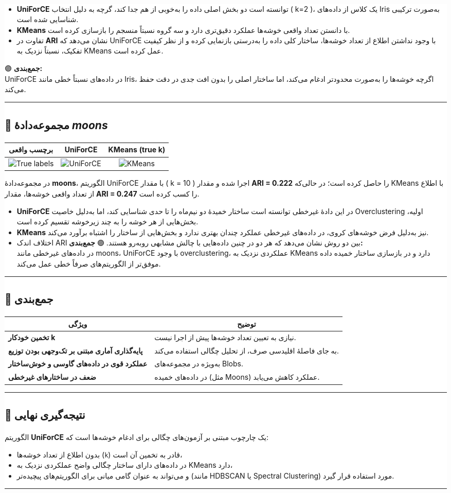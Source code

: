 - **UniForCE** توانسته است دو بخش اصلی داده را به‌خوبی از هم جدا کند، گرچه به دلیل انتخاب \( k=2 \)، یک کلاس از داده‌های Iris به‌صورت ترکیبی شناسایی شده است.
- **KMeans** با دانستن تعداد واقعی خوشه‌ها عملکرد دقیق‌تری دارد و سه گروه نسبتاً منسجم را بازسازی کرده است.
- تفاوت در **ARI** نشان می‌دهد که UniForCE با وجود نداشتن اطلاع از تعداد خوشه‌ها، ساختار کلی داده را به‌درستی بازنمایی کرده و از نظر کیفیت تفکیک، نسبتاً نزدیک به KMeans عمل کرده است.

🟣 **جمع‌بندی:**  
UniForCE در داده‌های نسبتاً خطی مانند Iris، اگرچه خوشه‌ها را به‌صورت محدودتر ادغام می‌کند، اما ساختار اصلی را بدون افت جدی در دقت حفظ می‌کند.

---

## 🌙 مجموعه‌دادهٔ _moons_

|        برچسب واقعی        |        UniForCE        |   KMeans (true k)    |
| :-----------------------: | :--------------------: | :------------------: |
| ![True labels](22212.jpg) | ![UniForCE](22212.jpg) | ![KMeans](22212.jpg) |

در مجموعه‌دادهٔ **moons**، الگوریتم UniForCE با مقدار \( k = 10 \) اجرا شده و مقدار **ARI = 0.222** را حاصل کرده است؛ در حالی‌که KMeans با اطلاع از تعداد واقعی خوشه‌ها، مقدار **ARI = 0.247** را کسب کرده است.

- **UniForCE** در این دادهٔ غیرخطی توانسته است ساختار خمیدهٔ دو نیم‌ماه را تا حدی شناسایی کند، اما به‌دلیل خاصیت Overclustering اولیه، بخش‌هایی از هر خوشه را به چند زیرخوشه تقسیم کرده است.
- **KMeans** نیز به‌دلیل فرض خوشه‌های کروی، در داده‌های غیرخطی عملکرد چندان بهتری ندارد و بخش‌هایی از ساختار را اشتباه برآورد می‌کند.
- اختلاف اندک ARI بین دو روش نشان می‌دهد که هر دو در چنین داده‌هایی با چالش مشابهی روبه‌رو هستند.
  🟣 **جمع‌بندی:**  
  در داده‌های غیرخطی مانند moons، UniForCE با وجود overclustering، عملکردی نزدیک به KMeans دارد و در بازسازی ساختار خمیده داده موفق‌تر از الگوریتم‌های صرفاً خطی عمل می‌کند.

---

## 🧠 جمع‌بندی

| ویژگی                                            | توضیح                                                     |
| ------------------------------------------------ | --------------------------------------------------------- |
| **تخمین خودکار k**                               | نیازی به تعیین تعداد خوشه‌ها پیش از اجرا نیست.            |
| **پایه‌گذاری آماری مبتنی بر تک‌وجهی بودن توزیع** | به جای فاصلهٔ اقلیدسی صرف، از تحلیل چگالی استفاده می‌کند. |
| **عملکرد قوی در داده‌های گاوسی و خوش‌ساختار**    | به‌ویژه در مجموعه‌های Blobs.                              |
| **ضعف در ساختارهای غیرخطی**                      | در داده‌های خمیده (مثل Moons) عملکرد کاهش می‌یابد.        |

---

## 💬 نتیجه‌گیری نهایی

الگوریتم **UniForCE** یک چارچوب مبتنی بر آزمون‌های چگالی برای ادغام خوشه‌ها است که:

- بدون اطلاع از تعداد خوشه‌ها (`k`) قادر به تخمین آن است،
- در داده‌های دارای ساختار چگالی واضح عملکردی نزدیک به KMeans دارد،
- و می‌تواند به عنوان گامی میانی برای الگوریتم‌های پیچیده‌تر (مانند HDBSCAN یا Spectral Clustering) مورد استفاده قرار گیرد.

---